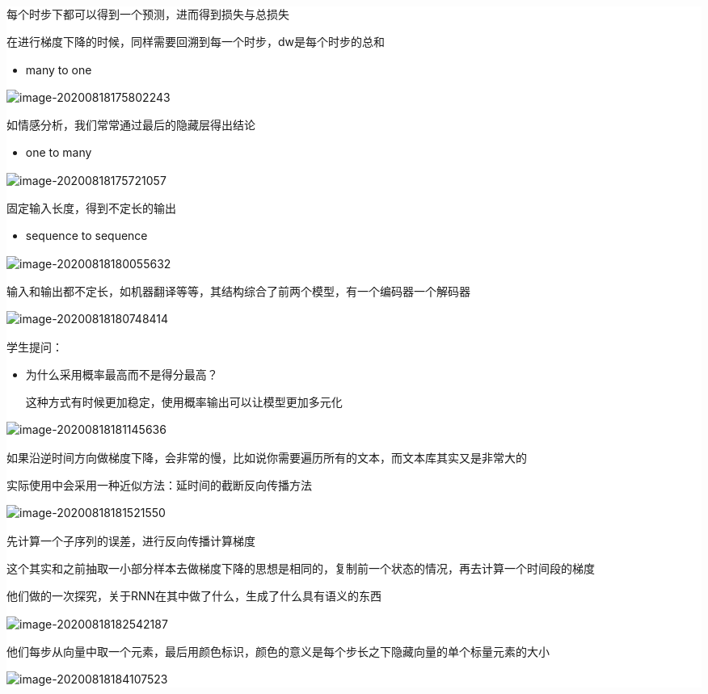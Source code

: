 每个时步下都可以得到一个预测，进而得到损失与总损失

在进行梯度下降的时候，同样需要回溯到每一个时步，dw是每个时步的总和



* many to one

![image-20200818175802243](../images/image-20200818175802243.png)

如情感分析，我们常常通过最后的隐藏层得出结论



* one to many

![image-20200818175721057](../images/image-20200818175721057.png)

固定输入长度，得到不定长的输出



* sequence to sequence

![image-20200818180055632](../images/image-20200818180055632.png)

输入和输出都不定长，如机器翻译等等，其结构综合了前两个模型，有一个编码器一个解码器



![image-20200818180748414](../images/image-20200818180748414.png)

学生提问：

* 为什么采用概率最高而不是得分最高？

  这种方式有时候更加稳定，使用概率输出可以让模型更加多元化

![image-20200818181145636](../images/image-20200818181145636.png)



如果沿逆时间方向做梯度下降，会非常的慢，比如说你需要遍历所有的文本，而文本库其实又是非常大的

实际使用中会采用一种近似方法：延时间的截断反向传播方法

![image-20200818181521550](../images/image-20200818181521550.png)

先计算一个子序列的误差，进行反向传播计算梯度

这个其实和之前抽取一小部分样本去做梯度下降的思想是相同的，复制前一个状态的情况，再去计算一个时间段的梯度





他们做的一次探究，关于RNN在其中做了什么，生成了什么具有语义的东西

![image-20200818182542187](../images/image-20200818182542187.png)

他们每步从向量中取一个元素，最后用颜色标识，颜色的意义是每个步长之下隐藏向量的单个标量元素的大小

![image-20200818184107523](../images/image-20200818184107523.png)
